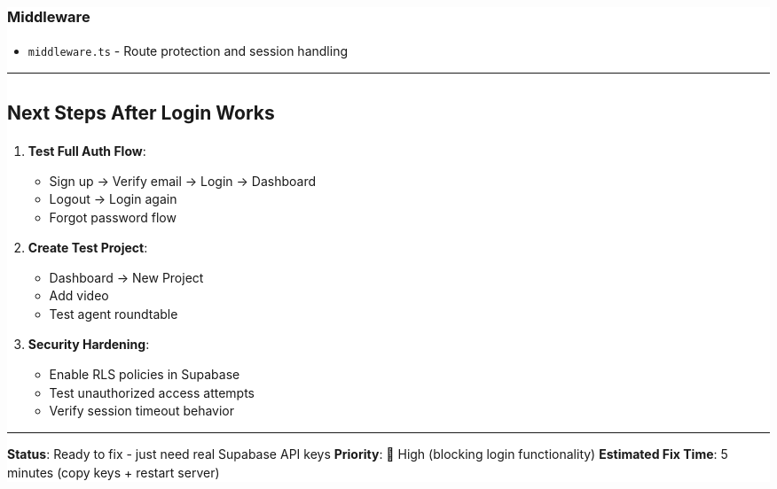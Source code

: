 ### Middleware
- `middleware.ts` - Route protection and session handling

---

## Next Steps After Login Works

1. **Test Full Auth Flow**:
   - Sign up → Verify email → Login → Dashboard
   - Logout → Login again
   - Forgot password flow

2. **Create Test Project**:
   - Dashboard → New Project
   - Add video
   - Test agent roundtable

3. **Security Hardening**:
   - Enable RLS policies in Supabase
   - Test unauthorized access attempts
   - Verify session timeout behavior

---

**Status**: Ready to fix - just need real Supabase API keys
**Priority**: 🔴 High (blocking login functionality)
**Estimated Fix Time**: 5 minutes (copy keys + restart server)
